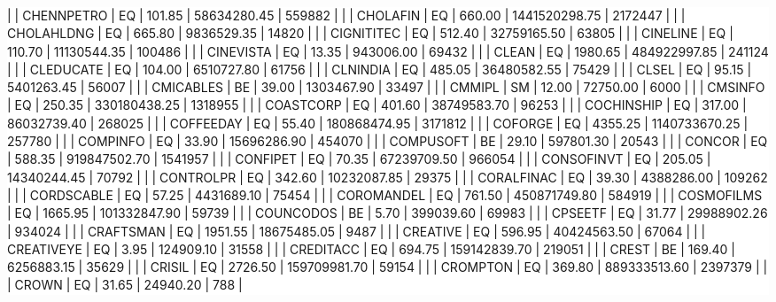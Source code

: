|  | CHENNPETRO | EQ | 101.85 | 58634280.45 | 559882 |
|  | CHOLAFIN | EQ | 660.00 | 1441520298.75 | 2172447 |
|  | CHOLAHLDNG | EQ | 665.80 | 9836529.35 | 14820 |
|  | CIGNITITEC | EQ | 512.40 | 32759165.50 | 63805 |
|  | CINELINE | EQ | 110.70 | 11130544.35 | 100486 |
|  | CINEVISTA | EQ | 13.35 | 943006.00 | 69432 |
|  | CLEAN | EQ | 1980.65 | 484922997.85 | 241124 |
|  | CLEDUCATE | EQ | 104.00 | 6510727.80 | 61756 |
|  | CLNINDIA | EQ | 485.05 | 36480582.55 | 75429 |
|  | CLSEL | EQ | 95.15 | 5401263.45 | 56007 |
|  | CMICABLES | BE | 39.00 | 1303467.90 | 33497 |
|  | CMMIPL | SM | 12.00 | 72750.00 | 6000 |
|  | CMSINFO | EQ | 250.35 | 330180438.25 | 1318955 |
|  | COASTCORP | EQ | 401.60 | 38749583.70 | 96253 |
|  | COCHINSHIP | EQ | 317.00 | 86032739.40 | 268025 |
|  | COFFEEDAY | EQ | 55.40 | 180868474.95 | 3171812 |
|  | COFORGE | EQ | 4355.25 | 1140733670.25 | 257780 |
|  | COMPINFO | EQ | 33.90 | 15696286.90 | 454070 |
|  | COMPUSOFT | BE | 29.10 | 597801.30 | 20543 |
|  | CONCOR | EQ | 588.35 | 919847502.70 | 1541957 |
|  | CONFIPET | EQ | 70.35 | 67239709.50 | 966054 |
|  | CONSOFINVT | EQ | 205.05 | 14340244.45 | 70792 |
|  | CONTROLPR | EQ | 342.60 | 10232087.85 | 29375 |
|  | CORALFINAC | EQ | 39.30 | 4388286.00 | 109262 |
|  | CORDSCABLE | EQ | 57.25 | 4431689.10 | 75454 |
|  | COROMANDEL | EQ | 761.50 | 450871749.80 | 584919 |
|  | COSMOFILMS | EQ | 1665.95 | 101332847.90 | 59739 |
|  | COUNCODOS | BE | 5.70 | 399039.60 | 69983 |
|  | CPSEETF | EQ | 31.77 | 29988902.26 | 934024 |
|  | CRAFTSMAN | EQ | 1951.55 | 18675485.05 | 9487 |
|  | CREATIVE | EQ | 596.95 | 40424563.50 | 67064 |
|  | CREATIVEYE | EQ | 3.95 | 124909.10 | 31558 |
|  | CREDITACC | EQ | 694.75 | 159142839.70 | 219051 |
|  | CREST | BE | 169.40 | 6256883.15 | 35629 |
|  | CRISIL | EQ | 2726.50 | 159709981.70 | 59154 |
|  | CROMPTON | EQ | 369.80 | 889333513.60 | 2397379 |
|  | CROWN | EQ | 31.65 | 24940.20 | 788 |